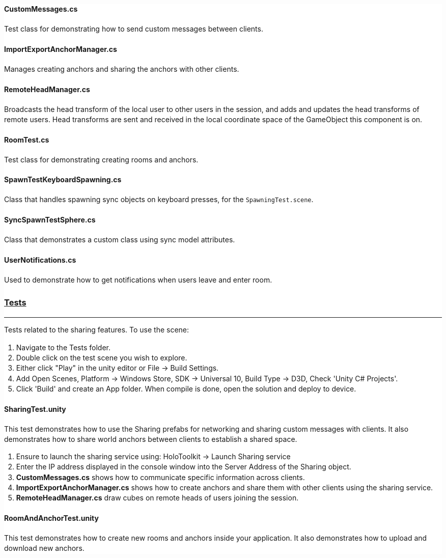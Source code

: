 #### CustomMessages.cs
Test class for demonstrating how to send custom messages between clients.

#### ImportExportAnchorManager.cs
Manages creating anchors and sharing the anchors with other clients.

#### RemoteHeadManager.cs
Broadcasts the head transform of the local user to other users in the session, and adds and updates the head transforms of remote users.  Head transforms are sent and received in the local coordinate space of the GameObject this component is on.  

#### RoomTest.cs
Test class for demonstrating creating rooms and anchors.

#### SpawnTestKeyboardSpawning.cs
Class that handles spawning sync objects on keyboard presses, for the `SpawningTest.scene`.

#### SyncSpawnTestSphere.cs
Class that demonstrates a custom class using sync model attributes.

#### UserNotifications.cs
Used to demonstrate how to get notifications when users leave and enter room.

### [Tests](Tests/Scenes)
---
Tests related to the sharing features. To use the scene:

1. Navigate to the Tests folder.
2. Double click on the test scene you wish to explore.
3. Either click "Play" in the unity editor or File -> Build Settings.
4. Add Open Scenes, Platform -> Windows Store, SDK -> Universal 10, Build Type -> D3D, Check 'Unity C# Projects'.
5. Click 'Build' and create an App folder. When compile is done, open the solution and deploy to device.

#### SharingTest.unity 
This test demonstrates how to use the Sharing prefabs for networking and sharing custom messages with clients. 
It also demonstrates how to share world anchors between clients to establish a shared space.

1. Ensure to launch the sharing service using: HoloToolkit -> Launch Sharing service
2. Enter the IP address displayed in the console window into the Server Address of the Sharing object.
3. **CustomMessages.cs** shows how to communicate specific information across clients.
4. **ImportExportAnchorManager.cs** shows how to create anchors and share them with other clients using the sharing service.
5. **RemoteHeadManager.cs** draw cubes on remote heads of users joining the session.

#### RoomAndAnchorTest.unity
This test demonstrates how to create new rooms and anchors inside your application.
It also demonstrates how to upload and download new anchors.
